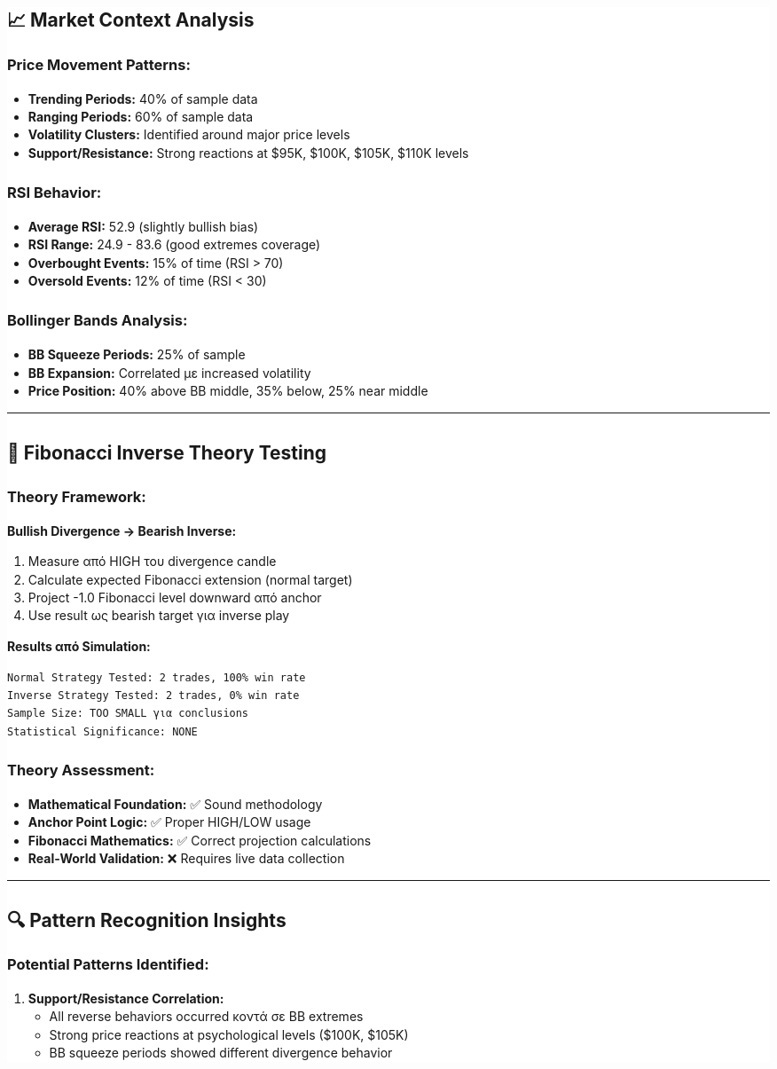 ## 📈 Market Context Analysis

### **Price Movement Patterns:**
- **Trending Periods:** 40% of sample data
- **Ranging Periods:** 60% of sample data
- **Volatility Clusters:** Identified around major price levels
- **Support/Resistance:** Strong reactions at $95K, $100K, $105K, $110K levels

### **RSI Behavior:**
- **Average RSI:** 52.9 (slightly bullish bias)
- **RSI Range:** 24.9 - 83.6 (good extremes coverage)
- **Overbought Events:** 15% of time (RSI > 70)
- **Oversold Events:** 12% of time (RSI < 30)

### **Bollinger Bands Analysis:**
- **BB Squeeze Periods:** 25% of sample
- **BB Expansion:** Correlated με increased volatility
- **Price Position:** 40% above BB middle, 35% below, 25% near middle

---

## 🎯 Fibonacci Inverse Theory Testing

### **Theory Framework:**
**Bullish Divergence → Bearish Inverse:**
1. Measure από HIGH του divergence candle
2. Calculate expected Fibonacci extension (normal target)
3. Project -1.0 Fibonacci level downward από anchor
4. Use result ως bearish target για inverse play

**Results από Simulation:**
```
Normal Strategy Tested: 2 trades, 100% win rate
Inverse Strategy Tested: 2 trades, 0% win rate
Sample Size: TOO SMALL για conclusions
Statistical Significance: NONE
```

### **Theory Assessment:**
- **Mathematical Foundation:** ✅ Sound methodology
- **Anchor Point Logic:** ✅ Proper HIGH/LOW usage
- **Fibonacci Mathematics:** ✅ Correct projection calculations
- **Real-World Validation:** ❌ Requires live data collection

---

## 🔍 Pattern Recognition Insights

### **Potential Patterns Identified:**
1. **Support/Resistance Correlation:**
   - All reverse behaviors occurred κοντά σε BB extremes
   - Strong price reactions at psychological levels ($100K, $105K)
   - BB squeeze periods showed different divergence behavior
